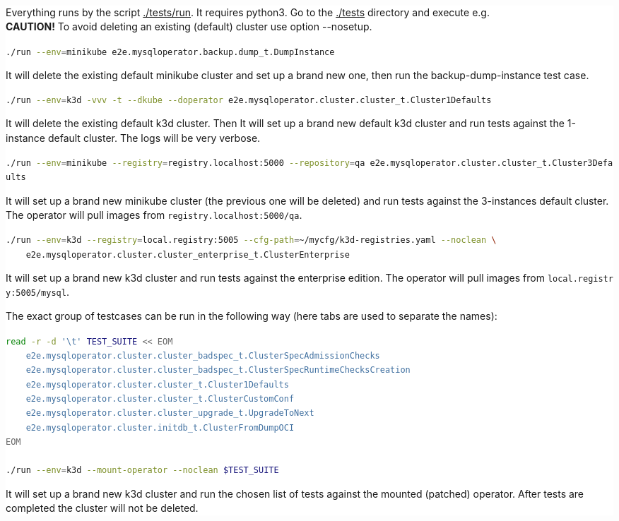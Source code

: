 
Everything runs by the script [./tests/run](run). It requires python3. Go to the [./tests](.) directory and execute e.g.\
**CAUTION!** To avoid deleting an existing (default) cluster use option --nosetup.

```sh
./run --env=minikube e2e.mysqloperator.backup.dump_t.DumpInstance
```

It will delete the existing default minikube cluster and set up a brand new one, then run the backup-dump-instance test case.

```sh
./run --env=k3d -vvv -t --dkube --doperator e2e.mysqloperator.cluster.cluster_t.Cluster1Defaults
```

It will delete the existing default k3d cluster. Then It will set up a brand new default k3d cluster and
run tests against the 1-instance default cluster. The logs will be very verbose.

```sh
./run --env=minikube --registry=registry.localhost:5000 --repository=qa e2e.mysqloperator.cluster.cluster_t.Cluster3Defaults
```

It will set up a brand new minikube cluster (the previous one will be deleted) and run tests against the 3-instances default
cluster. The operator will pull images from `registry.localhost:5000/qa`.

```sh
./run --env=k3d --registry=local.registry:5005 --cfg-path=~/mycfg/k3d-registries.yaml --noclean \
    e2e.mysqloperator.cluster.cluster_enterprise_t.ClusterEnterprise
```

It will set up a brand new k3d cluster and run tests against the enterprise edition. The operator will
pull images from `local.registry:5005/mysql`.



The exact group of testcases can be run in the following way (here tabs are used to separate the names):

```sh
read -r -d '\t' TEST_SUITE << EOM
	e2e.mysqloperator.cluster.cluster_badspec_t.ClusterSpecAdmissionChecks
	e2e.mysqloperator.cluster.cluster_badspec_t.ClusterSpecRuntimeChecksCreation
	e2e.mysqloperator.cluster.cluster_t.Cluster1Defaults
	e2e.mysqloperator.cluster.cluster_t.ClusterCustomConf
	e2e.mysqloperator.cluster.cluster_upgrade_t.UpgradeToNext
	e2e.mysqloperator.cluster.initdb_t.ClusterFromDumpOCI
EOM

./run --env=k3d --mount-operator --noclean $TEST_SUITE
```

It will set up a brand new k3d cluster and run the chosen list of tests against the mounted (patched) operator. After tests
are completed the cluster will not be deleted.

